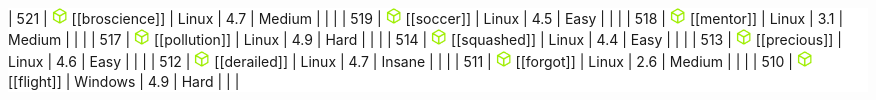 | 521 | <img src='Hackthebox-cube.png' width='16' height='16'> [[broscience]]                                                    | Linux   | 4.7   | Medium     |       |      |
| 519 | <img src='Hackthebox-cube.png' width='16' height='16'> [[soccer]]                                                        | Linux   | 4.5   | Easy       |       |      |
| 518 | <img src='Hackthebox-cube.png' width='16' height='16'> [[mentor]]                                                        | Linux   | 3.1   | Medium     |       |      |
| 517 | <img src='Hackthebox-cube.png' width='16' height='16'> [[pollution]]                                                     | Linux   | 4.9   | Hard       |       |      |
| 514 | <img src='Hackthebox-cube.png' width='16' height='16'> [[squashed]]                                                      | Linux   | 4.4   | Easy       |       |      |
| 513 | <img src='Hackthebox-cube.png' width='16' height='16'> [[precious]]                                                      | Linux   | 4.6   | Easy       |       |      |
| 512 | <img src='Hackthebox-cube.png' width='16' height='16'> [[derailed]]                                                      | Linux   | 4.7   | Insane     |       |      |
| 511 | <img src='Hackthebox-cube.png' width='16' height='16'> [[forgot]]                                                        | Linux   | 2.6   | Medium     |       |      |
| 510 | <img src='Hackthebox-cube.png' width='16' height='16'> [[flight]]                                                        | Windows | 4.9   | Hard       |       |      |